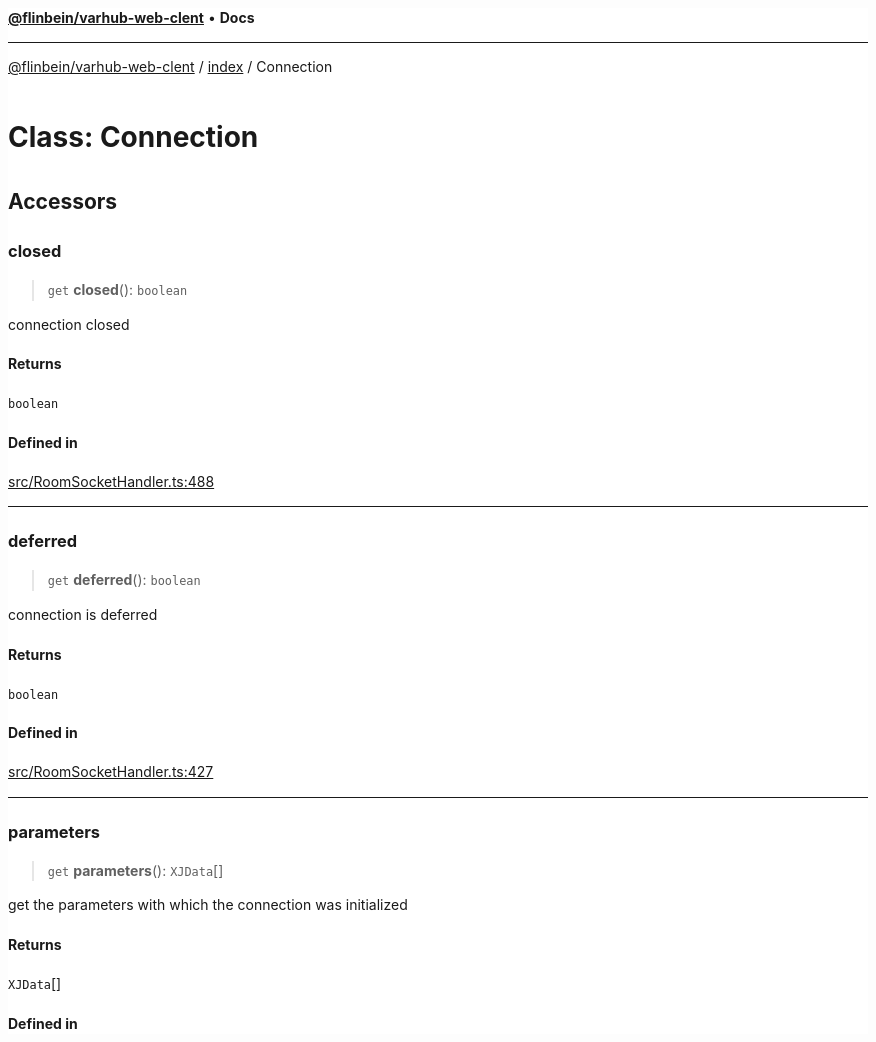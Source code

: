 [**@flinbein/varhub-web-clent**](../../README.md) • **Docs**

***

[@flinbein/varhub-web-clent](../../modules.md) / [index](../README.md) / Connection

# Class: Connection

## Accessors

### closed

> `get` **closed**(): `boolean`

connection closed

#### Returns

`boolean`

#### Defined in

[src/RoomSocketHandler.ts:488](https://github.com/flinbein/varhub-web-client/blob/aa44d85b8fc9ef58d47827a2d69f4ed0b37f6112/src/RoomSocketHandler.ts#L488)

***

### deferred

> `get` **deferred**(): `boolean`

connection is deferred

#### Returns

`boolean`

#### Defined in

[src/RoomSocketHandler.ts:427](https://github.com/flinbein/varhub-web-client/blob/aa44d85b8fc9ef58d47827a2d69f4ed0b37f6112/src/RoomSocketHandler.ts#L427)

***

### parameters

> `get` **parameters**(): `XJData`[]

get the parameters with which the connection was initialized

#### Returns

`XJData`[]

#### Defined in
